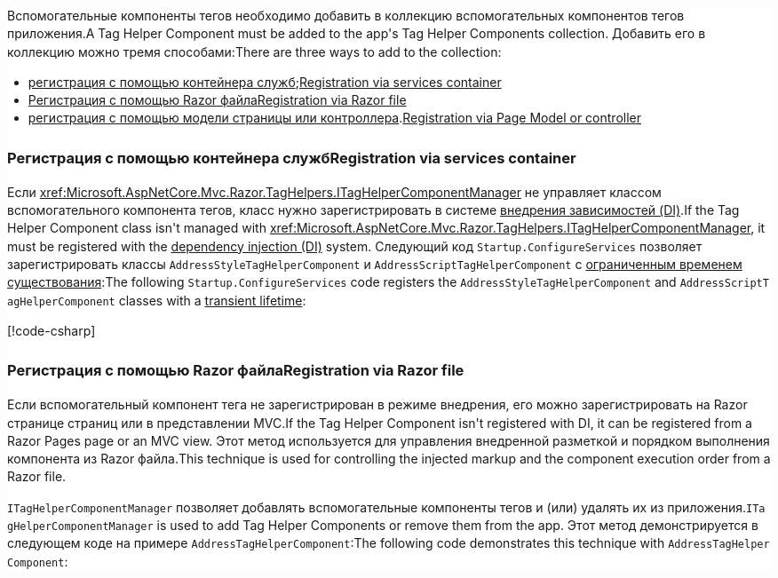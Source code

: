 <span data-ttu-id="38c9e-138">Вспомогательные компоненты тегов необходимо добавить в коллекцию вспомогательных компонентов тегов приложения.</span><span class="sxs-lookup"><span data-stu-id="38c9e-138">A Tag Helper Component must be added to the app's Tag Helper Components collection.</span></span> <span data-ttu-id="38c9e-139">Добавить его в коллекцию можно тремя способами:</span><span class="sxs-lookup"><span data-stu-id="38c9e-139">There are three ways to add to the collection:</span></span>

* <span data-ttu-id="38c9e-140">[регистрация с помощью контейнера служб](#registration-via-services-container);</span><span class="sxs-lookup"><span data-stu-id="38c9e-140">[Registration via services container](#registration-via-services-container)</span></span>
* [<span data-ttu-id="38c9e-141">Регистрация с помощью Razor файла</span><span class="sxs-lookup"><span data-stu-id="38c9e-141">Registration via Razor file</span></span>](#registration-via-razor-file)
* <span data-ttu-id="38c9e-142">[регистрация с помощью модели страницы или контроллера](#registration-via-page-model-or-controller).</span><span class="sxs-lookup"><span data-stu-id="38c9e-142">[Registration via Page Model or controller](#registration-via-page-model-or-controller)</span></span>

### <a name="registration-via-services-container"></a><span data-ttu-id="38c9e-143">Регистрация с помощью контейнера служб</span><span class="sxs-lookup"><span data-stu-id="38c9e-143">Registration via services container</span></span>

<span data-ttu-id="38c9e-144">Если <xref:Microsoft.AspNetCore.Mvc.Razor.TagHelpers.ITagHelperComponentManager> не управляет классом вспомогательного компонента тегов, класс нужно зарегистрировать в системе [внедрения зависимостей (DI)](xref:fundamentals/dependency-injection).</span><span class="sxs-lookup"><span data-stu-id="38c9e-144">If the Tag Helper Component class isn't managed with <xref:Microsoft.AspNetCore.Mvc.Razor.TagHelpers.ITagHelperComponentManager>, it must be registered with the [dependency injection (DI)](xref:fundamentals/dependency-injection) system.</span></span> <span data-ttu-id="38c9e-145">Следующий код `Startup.ConfigureServices` позволяет зарегистрировать классы `AddressStyleTagHelperComponent` и `AddressScriptTagHelperComponent` с [ограниченным временем существования](xref:fundamentals/dependency-injection#lifetime-and-registration-options):</span><span class="sxs-lookup"><span data-stu-id="38c9e-145">The following `Startup.ConfigureServices` code registers the `AddressStyleTagHelperComponent` and `AddressScriptTagHelperComponent` classes with a [transient lifetime](xref:fundamentals/dependency-injection#lifetime-and-registration-options):</span></span>

[!code-csharp[](th-components/samples/RazorPagesSample/Startup.cs?name=snippet_ConfigureServices&highlight=12-15)]

### <a name="registration-via-no-locrazor-file"></a><span data-ttu-id="38c9e-146">Регистрация с помощью Razor файла</span><span class="sxs-lookup"><span data-stu-id="38c9e-146">Registration via Razor file</span></span>

<span data-ttu-id="38c9e-147">Если вспомогательный компонент тега не зарегистрирован в режиме внедрения, его можно зарегистрировать на Razor странице страниц или в представлении MVC.</span><span class="sxs-lookup"><span data-stu-id="38c9e-147">If the Tag Helper Component isn't registered with DI, it can be registered from a Razor Pages page or an MVC view.</span></span> <span data-ttu-id="38c9e-148">Этот метод используется для управления внедренной разметкой и порядком выполнения компонента из Razor файла.</span><span class="sxs-lookup"><span data-stu-id="38c9e-148">This technique is used for controlling the injected markup and the component execution order from a Razor file.</span></span>

<span data-ttu-id="38c9e-149">`ITagHelperComponentManager` позволяет добавлять вспомогательные компоненты тегов и (или) удалять их из приложения.</span><span class="sxs-lookup"><span data-stu-id="38c9e-149">`ITagHelperComponentManager` is used to add Tag Helper Components or remove them from the app.</span></span> <span data-ttu-id="38c9e-150">Этот метод демонстрируется в следующем коде на примере `AddressTagHelperComponent`:</span><span class="sxs-lookup"><span data-stu-id="38c9e-150">The following code demonstrates this technique with `AddressTagHelperComponent`:</span></span>
